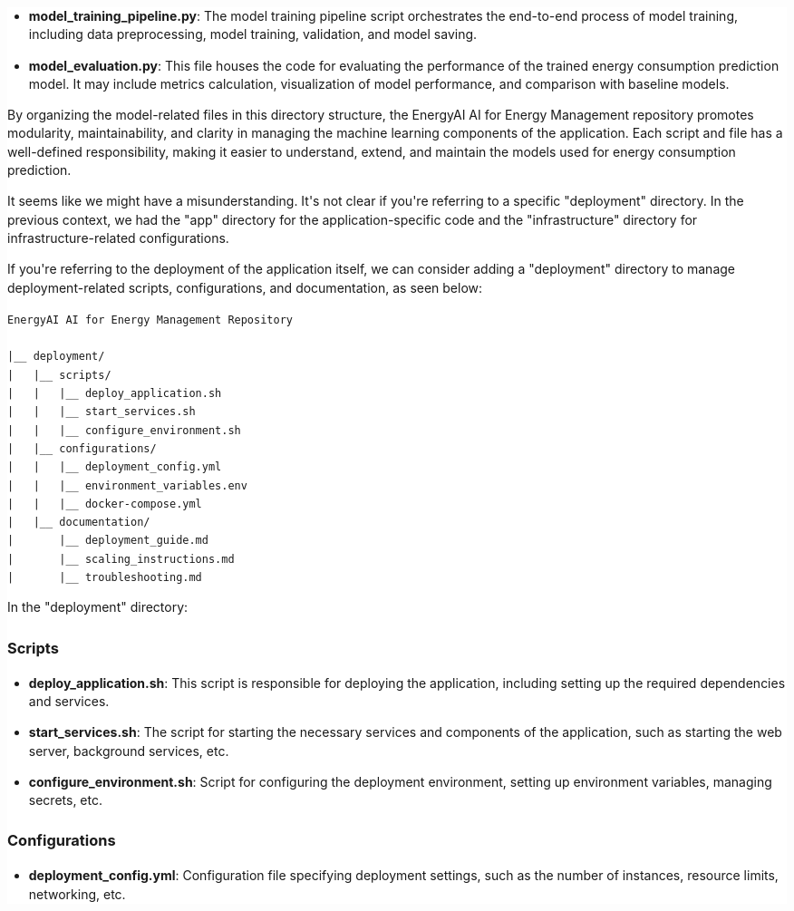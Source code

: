 - **model_training_pipeline.py**: The model training pipeline script orchestrates the end-to-end process of model training, including data preprocessing, model training, validation, and model saving.

- **model_evaluation.py**: This file houses the code for evaluating the performance of the trained energy consumption prediction model. It may include metrics calculation, visualization of model performance, and comparison with baseline models.

By organizing the model-related files in this directory structure, the EnergyAI AI for Energy Management repository promotes modularity, maintainability, and clarity in managing the machine learning components of the application. Each script and file has a well-defined responsibility, making it easier to understand, extend, and maintain the models used for energy consumption prediction.

It seems like we might have a misunderstanding. It's not clear if you're referring to a specific "deployment" directory. In the previous context, we had the "app" directory for the application-specific code and the "infrastructure" directory for infrastructure-related configurations.

If you're referring to the deployment of the application itself, we can consider adding a "deployment" directory to manage deployment-related scripts, configurations, and documentation, as seen below:

```plaintext
EnergyAI AI for Energy Management Repository

|__ deployment/
|   |__ scripts/
|   |   |__ deploy_application.sh
|   |   |__ start_services.sh
|   |   |__ configure_environment.sh
|   |__ configurations/
|   |   |__ deployment_config.yml
|   |   |__ environment_variables.env
|   |   |__ docker-compose.yml
|   |__ documentation/
|       |__ deployment_guide.md
|       |__ scaling_instructions.md
|       |__ troubleshooting.md
```

In the "deployment" directory:

### Scripts

- **deploy_application.sh**: This script is responsible for deploying the application, including setting up the required dependencies and services.

- **start_services.sh**: The script for starting the necessary services and components of the application, such as starting the web server, background services, etc.

- **configure_environment.sh**: Script for configuring the deployment environment, setting up environment variables, managing secrets, etc.

### Configurations

- **deployment_config.yml**: Configuration file specifying deployment settings, such as the number of instances, resource limits, networking, etc.
